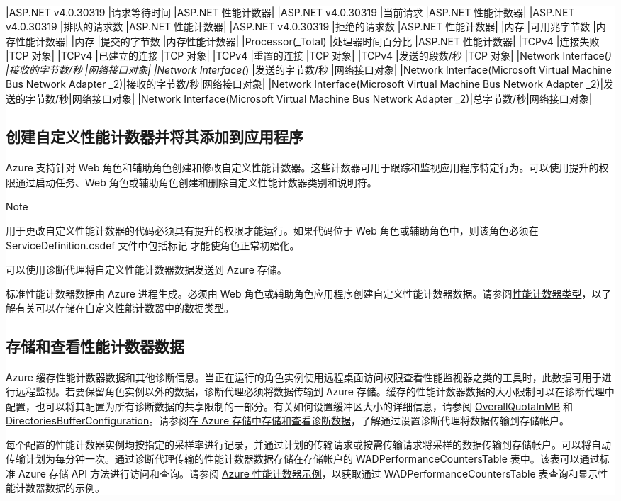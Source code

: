 |ASP.NET v4.0.30319 |请求等待时间 |ASP.NET 性能计数器|
|ASP.NET v4.0.30319 |当前请求 |ASP.NET 性能计数器|
|ASP.NET v4.0.30319 |排队的请求数 |ASP.NET 性能计数器|
|ASP.NET v4.0.30319 |拒绝的请求数 |ASP.NET 性能计数器|
|内存 |可用兆字节数 |内存性能计数器|
|内存 |提交的字节数 |内存性能计数器|
|Processor(\_Total) |处理器时间百分比 |ASP.NET 性能计数器|
|TCPv4 |连接失败 |TCP 对象|
|TCPv4 |已建立的连接 |TCP 对象|
|TCPv4 |重置的连接 |TCP 对象|
|TCPv4 |发送的段数/秒 |TCP 对象|
|Network Interface(*) |接收的字节数/秒 |网络接口对象|
|Network Interface(*) |发送的字节数/秒 |网络接口对象|
|Network Interface(Microsoft Virtual Machine Bus Network Adapter \_2)|接收的字节数/秒|网络接口对象|
|Network Interface(Microsoft Virtual Machine Bus Network Adapter \_2)|发送的字节数/秒|网络接口对象|
|Network Interface(Microsoft Virtual Machine Bus Network Adapter \_2)|总字节数/秒|网络接口对象|

## 创建自定义性能计数器并将其添加到应用程序

Azure 支持针对 Web 角色和辅助角色创建和修改自定义性能计数器。这些计数器可用于跟踪和监视应用程序特定行为。可以使用提升的权限通过启动任务、Web 角色或辅助角色创建和删除自定义性能计数器类别和说明符。

>[!NOTE]
> 用于更改自定义性能计数器的代码必须具有提升的权限才能运行。如果代码位于 Web 角色或辅助角色中，则该角色必须在 ServiceDefinition.csdef 文件中包括标记 <Runtime executionContext="elevated" /> 才能使角色正常初始化。

可以使用诊断代理将自定义性能计数器数据发送到 Azure 存储。

标准性能计数器数据由 Azure 进程生成。必须由 Web 角色或辅助角色应用程序创建自定义性能计数器数据。请参阅[性能计数器类型](https://msdn.microsoft.com/zh-cn/library/z573042h.aspx)，以了解有关可以存储在自定义性能计数器中的数据类型。

## 存储和查看性能计数器数据

Azure 缓存性能计数器数据和其他诊断信息。当正在运行的角色实例使用远程桌面访问权限查看性能监视器之类的工具时，此数据可用于进行远程监视。若要保留角色实例以外的数据，诊断代理必须将数据传输到 Azure 存储。缓存的性能计数器数据的大小限制可以在诊断代理中配置，也可以将其配置为所有诊断数据的共享限制的一部分。有关如何设置缓冲区大小的详细信息，请参阅 [OverallQuotaInMB](https://msdn.microsoft.com/zh-cn/library/azure/microsoft.windowsazure.diagnostics.diagnosticmonitorconfiguration.overallquotainmb.aspx) 和 [DirectoriesBufferConfiguration](https://msdn.microsoft.com/zh-cn/library/azure/microsoft.windowsazure.diagnostics.directoriesbufferconfiguration.aspx)。请参阅[在 Azure 存储中存储和查看诊断数据](https://msdn.microsoft.com/zh-cn/library/azure/hh411534.aspx)，了解通过设置诊断代理将数据传输到存储帐户。

每个配置的性能计数器实例均按指定的采样率进行记录，并通过计划的传输请求或按需传输请求将采样的数据传输到存储帐户。可以将自动传输计划为每分钟一次。通过诊断代理传输的性能计数器数据存储在存储帐户的 WADPerformanceCountersTable 表中。该表可以通过标准 Azure 存储 API 方法进行访问和查询。请参阅 [Azure 性能计数器示例](http://code.msdn.microsoft.com/Windows-Azure-PerformanceCo-7d80ebf9)，以获取通过 WADPerformanceCountersTable 表查询和显示性能计数器数据的示例。
